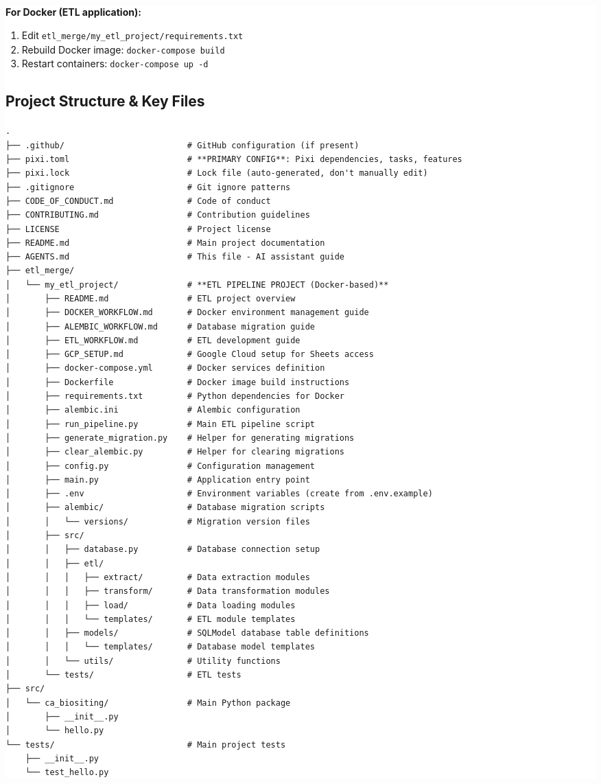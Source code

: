 **For Docker (ETL application):**

1. Edit `etl_merge/my_etl_project/requirements.txt`
2. Rebuild Docker image: `docker-compose build`
3. Restart containers: `docker-compose up -d`

## Project Structure & Key Files

```text
.
├── .github/                         # GitHub configuration (if present)
├── pixi.toml                        # **PRIMARY CONFIG**: Pixi dependencies, tasks, features
├── pixi.lock                        # Lock file (auto-generated, don't manually edit)
├── .gitignore                       # Git ignore patterns
├── CODE_OF_CONDUCT.md               # Code of conduct
├── CONTRIBUTING.md                  # Contribution guidelines
├── LICENSE                          # Project license
├── README.md                        # Main project documentation
├── AGENTS.md                        # This file - AI assistant guide
├── etl_merge/
│   └── my_etl_project/              # **ETL PIPELINE PROJECT (Docker-based)**
│       ├── README.md                # ETL project overview
│       ├── DOCKER_WORKFLOW.md       # Docker environment management guide
│       ├── ALEMBIC_WORKFLOW.md      # Database migration guide
│       ├── ETL_WORKFLOW.md          # ETL development guide
│       ├── GCP_SETUP.md             # Google Cloud setup for Sheets access
│       ├── docker-compose.yml       # Docker services definition
│       ├── Dockerfile               # Docker image build instructions
│       ├── requirements.txt         # Python dependencies for Docker
│       ├── alembic.ini              # Alembic configuration
│       ├── run_pipeline.py          # Main ETL pipeline script
│       ├── generate_migration.py    # Helper for generating migrations
│       ├── clear_alembic.py         # Helper for clearing migrations
│       ├── config.py                # Configuration management
│       ├── main.py                  # Application entry point
│       ├── .env                     # Environment variables (create from .env.example)
│       ├── alembic/                 # Database migration scripts
│       │   └── versions/            # Migration version files
│       ├── src/
│       │   ├── database.py          # Database connection setup
│       │   ├── etl/
│       │   │   ├── extract/         # Data extraction modules
│       │   │   ├── transform/       # Data transformation modules
│       │   │   ├── load/            # Data loading modules
│       │   │   └── templates/       # ETL module templates
│       │   ├── models/              # SQLModel database table definitions
│       │   │   └── templates/       # Database model templates
│       │   └── utils/               # Utility functions
│       └── tests/                   # ETL tests
├── src/
│   └── ca_biositing/                # Main Python package
│       ├── __init__.py
│       └── hello.py
└── tests/                           # Main project tests
    ├── __init__.py
    └── test_hello.py
```
